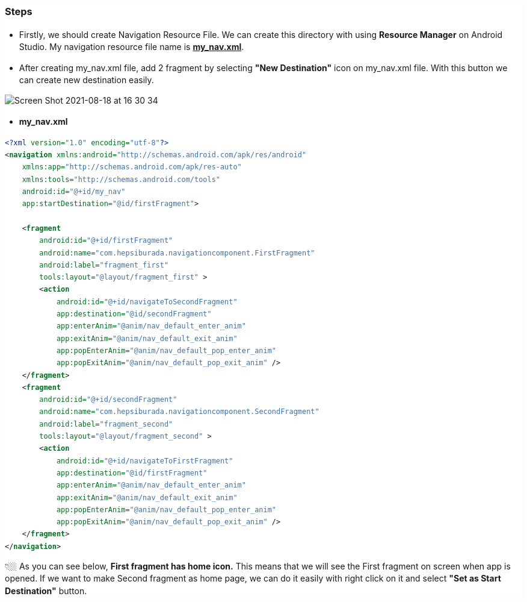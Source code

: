 
### Steps
- Firstly, we should create Navigation Resource File. We can create this directory with using **Resource Manager** on Android Studio. My navigation resource file name is **[my_nav.xml](https://github.com/yagmurerdogan/Navigation-Component/tree/master/NavigationComponent/app/src/main/res/navigation)**.

- After creating my_nav.xml file, add 2 fragment by selecting **"New Destination"** icon on my_nav.xml file. With this button we can create new destination easily.
<img width="416" alt="Screen Shot 2021-08-18 at 16 30 34" src="https://user-images.githubusercontent.com/47380312/129907107-d0271930-b09a-400a-a59f-1b2e101afdbd.png">

- **my_nav.xml**
```xml
<?xml version="1.0" encoding="utf-8"?>
<navigation xmlns:android="http://schemas.android.com/apk/res/android"
    xmlns:app="http://schemas.android.com/apk/res-auto"
    xmlns:tools="http://schemas.android.com/tools"
    android:id="@+id/my_nav"
    app:startDestination="@id/firstFragment">

    <fragment
        android:id="@+id/firstFragment"
        android:name="com.hepsiburada.navigationcomponent.FirstFragment"
        android:label="fragment_first"
        tools:layout="@layout/fragment_first" >
        <action
            android:id="@+id/navigateToSecondFragment"
            app:destination="@id/secondFragment"
            app:enterAnim="@anim/nav_default_enter_anim"
            app:exitAnim="@anim/nav_default_exit_anim"
            app:popEnterAnim="@anim/nav_default_pop_enter_anim"
            app:popExitAnim="@anim/nav_default_pop_exit_anim" />
    </fragment>
    <fragment
        android:id="@+id/secondFragment"
        android:name="com.hepsiburada.navigationcomponent.SecondFragment"
        android:label="fragment_second"
        tools:layout="@layout/fragment_second" >
        <action
            android:id="@+id/navigateToFirstFragment"
            app:destination="@id/firstFragment"
            app:enterAnim="@anim/nav_default_enter_anim"
            app:exitAnim="@anim/nav_default_exit_anim"
            app:popEnterAnim="@anim/nav_default_pop_enter_anim"
            app:popExitAnim="@anim/nav_default_pop_exit_anim" />
    </fragment>
</navigation>
```

👇🏼 As you can see below, **First fragment has home icon.** This means that we will see the First fragment on screen when app is opened. If we want to make Second fragment as home page, we can do it easily with right click on it and select **"Set as Start Destination"** button.
